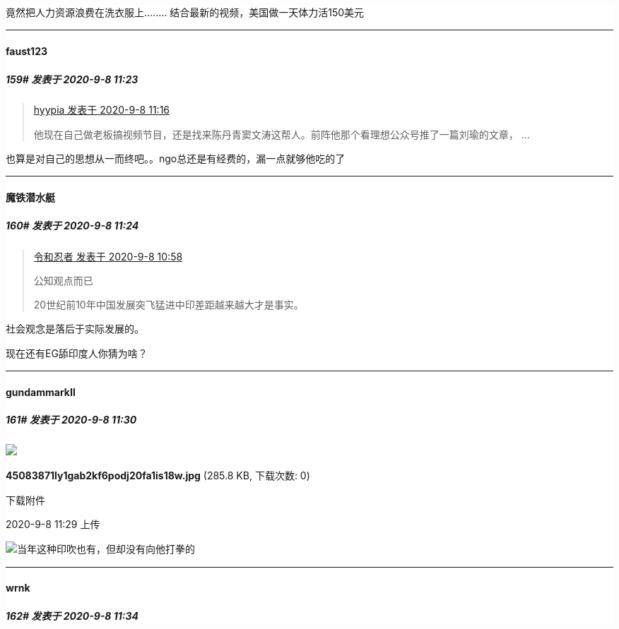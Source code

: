 竟然把人力资源浪费在洗衣服上........</blockquote>
结合最新的视频，美国做一天体力活150美元


-----

####  faust123  
##### 159#       发表于 2020-9-8 11:23


<blockquote><a href="httphttps://bbs.saraba1st.com/2b/forum.php?mod=redirect&amp;goto=findpost&amp;pid=48673089&amp;ptid=1958639" target="_blank">hyypia 发表于 2020-9-8 11:16</a>

他现在自己做老板搞视频节目，还是找来陈丹青窦文涛这帮人。前阵他那个看理想公众号推了一篇刘瑜的文章， ...</blockquote>
也算是对自己的思想从一而终吧。。ngo总还是有经费的，漏一点就够他吃的了


-----

####  魔铁潜水艇  
##### 160#       发表于 2020-9-8 11:24


<blockquote><a href="httphttps://bbs.saraba1st.com/2b/forum.php?mod=redirect&amp;goto=findpost&amp;pid=48672853&amp;ptid=1958639" target="_blank">令和忍者 发表于 2020-9-8 10:58</a>

公知观点而已


20世纪前10年中国发展突飞猛进中印差距越来越大才是事实。</blockquote>
社会观念是落后于实际发展的。

现在还有EG舔印度人你猜为啥？


-----

####  gundammarkⅡ  
##### 161#       发表于 2020-9-8 11:30


<img src="https://img.saraba1st.com/forum/202009/08/112945k0q96cbhoiutizow.jpg" referrerpolicy="no-referrer">


<strong>45083871ly1gab2kf6podj20fa1is18w.jpg</strong> (285.8 KB, 下载次数: 0)

下载附件

2020-9-8 11:29 上传


<img src="https://static.saraba1st.com/image/smiley/face2017/166.png" referrerpolicy="no-referrer">当年这种印吹也有，但却没有向他打拳的


-----

####  wrnk  
##### 162#       发表于 2020-9-8 11:34

